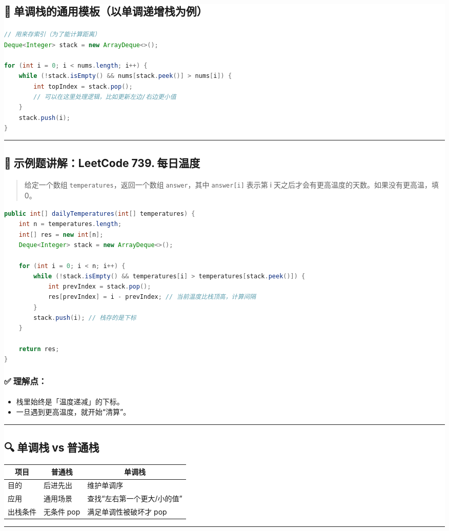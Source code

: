 
## 🔁 单调栈的通用模板（以单调递增栈为例）

```java
// 用来存索引（为了能计算距离）
Deque<Integer> stack = new ArrayDeque<>();

for (int i = 0; i < nums.length; i++) {
    while (!stack.isEmpty() && nums[stack.peek()] > nums[i]) {
        int topIndex = stack.pop();
        // 可以在这里处理逻辑，比如更新左边/右边更小值
    }
    stack.push(i);
}
```

---

## 📘 示例题讲解：LeetCode 739. 每日温度

> 给定一个数组 `temperatures`，返回一个数组 `answer`，其中 `answer[i]` 表示第 i 天之后才会有更高温度的天数。如果没有更高温，填 0。

```java
public int[] dailyTemperatures(int[] temperatures) {
    int n = temperatures.length;
    int[] res = new int[n];
    Deque<Integer> stack = new ArrayDeque<>();

    for (int i = 0; i < n; i++) {
        while (!stack.isEmpty() && temperatures[i] > temperatures[stack.peek()]) {
            int prevIndex = stack.pop();
            res[prevIndex] = i - prevIndex; // 当前温度比栈顶高，计算间隔
        }
        stack.push(i); // 栈存的是下标
    }

    return res;
}
```

### ✅ 理解点：

* 栈里始终是「温度递减」的下标。
* 一旦遇到更高温度，就开始“清算”。

---

## 🔍 单调栈 vs 普通栈

| 项目   | 普通栈     | 单调栈             |
| ---- | ------- | --------------- |
| 目的   | 后进先出    | 维护单调序           |
| 应用   | 通用场景    | 查找“左右第一个更大/小的值” |
| 出栈条件 | 无条件 pop | 满足单调性被破坏才 pop   |

---